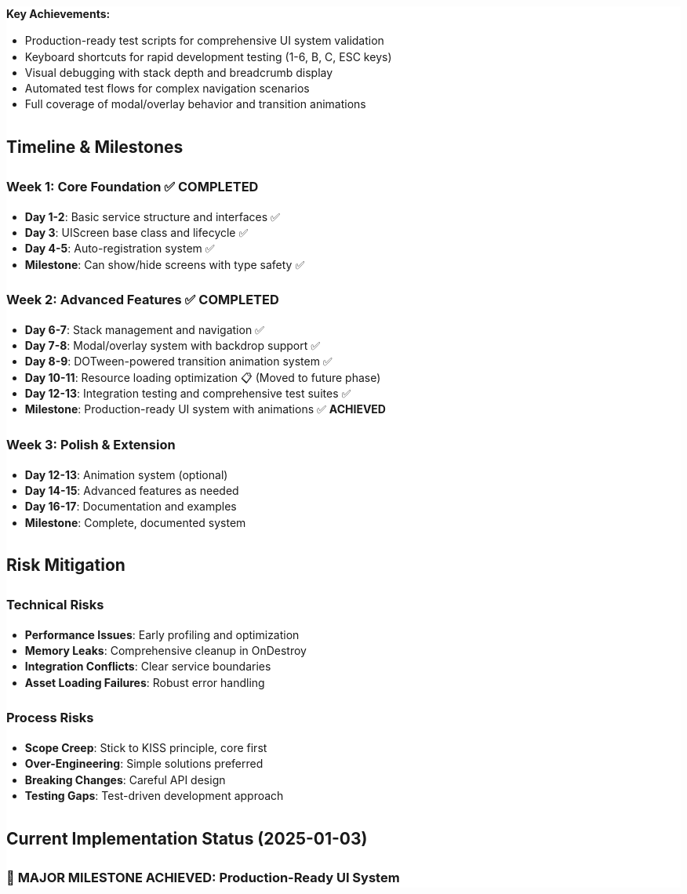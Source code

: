 **Key Achievements:**
- Production-ready test scripts for comprehensive UI system validation
- Keyboard shortcuts for rapid development testing (1-6, B, C, ESC keys)
- Visual debugging with stack depth and breadcrumb display
- Automated test flows for complex navigation scenarios
- Full coverage of modal/overlay behavior and transition animations

## Timeline & Milestones

### Week 1: Core Foundation ✅ COMPLETED
- **Day 1-2**: Basic service structure and interfaces ✅
- **Day 3**: UIScreen base class and lifecycle ✅
- **Day 4-5**: Auto-registration system ✅
- **Milestone**: Can show/hide screens with type safety ✅

### Week 2: Advanced Features ✅ COMPLETED
- **Day 6-7**: Stack management and navigation ✅
- **Day 7-8**: Modal/overlay system with backdrop support ✅
- **Day 8-9**: DOTween-powered transition animation system ✅
- **Day 10-11**: Resource loading optimization 📋 (Moved to future phase)
- **Day 12-13**: Integration testing and comprehensive test suites ✅
- **Milestone**: Production-ready UI system with animations ✅ **ACHIEVED**

### Week 3: Polish & Extension
- **Day 12-13**: Animation system (optional)
- **Day 14-15**: Advanced features as needed
- **Day 16-17**: Documentation and examples
- **Milestone**: Complete, documented system

## Risk Mitigation

### Technical Risks
- **Performance Issues**: Early profiling and optimization
- **Memory Leaks**: Comprehensive cleanup in OnDestroy
- **Integration Conflicts**: Clear service boundaries
- **Asset Loading Failures**: Robust error handling

### Process Risks
- **Scope Creep**: Stick to KISS principle, core first
- **Over-Engineering**: Simple solutions preferred
- **Breaking Changes**: Careful API design
- **Testing Gaps**: Test-driven development approach

## Current Implementation Status (2025-01-03)

### 🎉 **MAJOR MILESTONE ACHIEVED: Production-Ready UI System**
